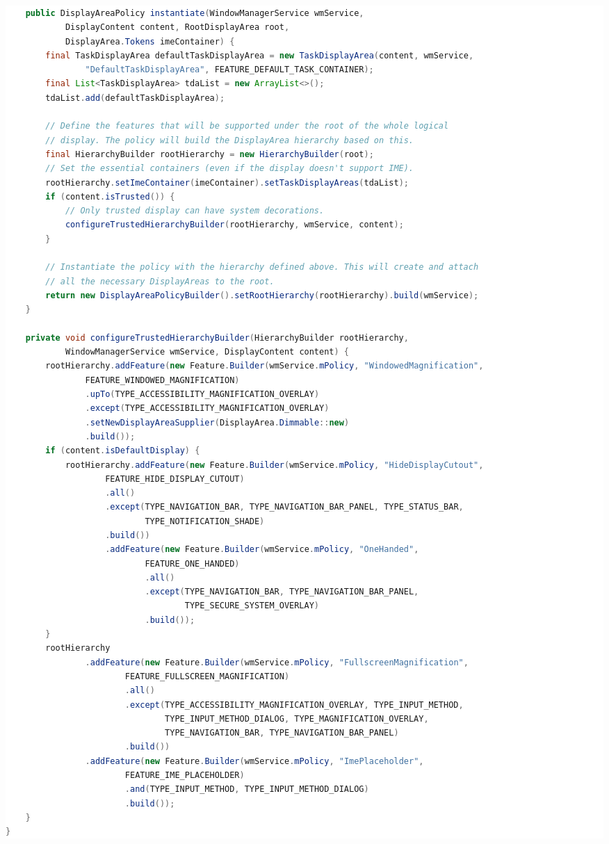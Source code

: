 ```Java
    public DisplayAreaPolicy instantiate(WindowManagerService wmService,
            DisplayContent content, RootDisplayArea root,
            DisplayArea.Tokens imeContainer) {
        final TaskDisplayArea defaultTaskDisplayArea = new TaskDisplayArea(content, wmService,
                "DefaultTaskDisplayArea", FEATURE_DEFAULT_TASK_CONTAINER);
        final List<TaskDisplayArea> tdaList = new ArrayList<>();
        tdaList.add(defaultTaskDisplayArea);

        // Define the features that will be supported under the root of the whole logical
        // display. The policy will build the DisplayArea hierarchy based on this.
        final HierarchyBuilder rootHierarchy = new HierarchyBuilder(root);
        // Set the essential containers (even if the display doesn't support IME).
        rootHierarchy.setImeContainer(imeContainer).setTaskDisplayAreas(tdaList);
        if (content.isTrusted()) {
            // Only trusted display can have system decorations.
            configureTrustedHierarchyBuilder(rootHierarchy, wmService, content);
        }

        // Instantiate the policy with the hierarchy defined above. This will create and attach
        // all the necessary DisplayAreas to the root.
        return new DisplayAreaPolicyBuilder().setRootHierarchy(rootHierarchy).build(wmService);
    }
    
    private void configureTrustedHierarchyBuilder(HierarchyBuilder rootHierarchy,
            WindowManagerService wmService, DisplayContent content) {
        rootHierarchy.addFeature(new Feature.Builder(wmService.mPolicy, "WindowedMagnification",
                FEATURE_WINDOWED_MAGNIFICATION)
                .upTo(TYPE_ACCESSIBILITY_MAGNIFICATION_OVERLAY)
                .except(TYPE_ACCESSIBILITY_MAGNIFICATION_OVERLAY)
                .setNewDisplayAreaSupplier(DisplayArea.Dimmable::new)
                .build());
        if (content.isDefaultDisplay) {
            rootHierarchy.addFeature(new Feature.Builder(wmService.mPolicy, "HideDisplayCutout",
                    FEATURE_HIDE_DISPLAY_CUTOUT)
                    .all()
                    .except(TYPE_NAVIGATION_BAR, TYPE_NAVIGATION_BAR_PANEL, TYPE_STATUS_BAR,
                            TYPE_NOTIFICATION_SHADE)
                    .build())
                    .addFeature(new Feature.Builder(wmService.mPolicy, "OneHanded",
                            FEATURE_ONE_HANDED)
                            .all()
                            .except(TYPE_NAVIGATION_BAR, TYPE_NAVIGATION_BAR_PANEL,
                                    TYPE_SECURE_SYSTEM_OVERLAY)
                            .build());
        }
        rootHierarchy
                .addFeature(new Feature.Builder(wmService.mPolicy, "FullscreenMagnification",
                        FEATURE_FULLSCREEN_MAGNIFICATION)
                        .all()
                        .except(TYPE_ACCESSIBILITY_MAGNIFICATION_OVERLAY, TYPE_INPUT_METHOD,
                                TYPE_INPUT_METHOD_DIALOG, TYPE_MAGNIFICATION_OVERLAY,
                                TYPE_NAVIGATION_BAR, TYPE_NAVIGATION_BAR_PANEL)
                        .build())
                .addFeature(new Feature.Builder(wmService.mPolicy, "ImePlaceholder",
                        FEATURE_IME_PLACEHOLDER)
                        .and(TYPE_INPUT_METHOD, TYPE_INPUT_METHOD_DIALOG)
                        .build());
    }
}
```
